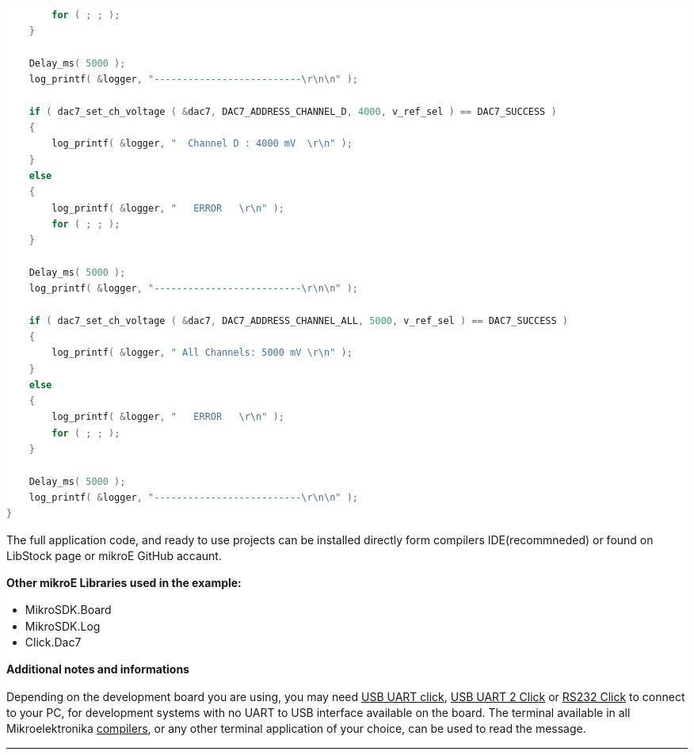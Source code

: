 ```c
        for ( ; ; );
    }
    
    Delay_ms( 5000 );
    log_printf( &logger, "--------------------------\r\n\n" );
    
    if ( dac7_set_ch_voltage ( &dac7, DAC7_ADDRESS_CHANNEL_D, 4000, v_ref_sel ) == DAC7_SUCCESS )
    {
        log_printf( &logger, "  Channel D : 4000 mV  \r\n" );
    }
    else
    {
        log_printf( &logger, "   ERROR   \r\n" );
        for ( ; ; );
    }

    Delay_ms( 5000 );
    log_printf( &logger, "--------------------------\r\n\n" );

    if ( dac7_set_ch_voltage ( &dac7, DAC7_ADDRESS_CHANNEL_ALL, 5000, v_ref_sel ) == DAC7_SUCCESS )
    {
        log_printf( &logger, " All Channels: 5000 mV \r\n" );
    }
    else
    {
        log_printf( &logger, "   ERROR   \r\n" );
        for ( ; ; );
    }

    Delay_ms( 5000 );
    log_printf( &logger, "--------------------------\r\n\n" );
} 

``` 

The full application code, and ready to use projects can be  installed directly form compilers IDE(recommneded) or found on LibStock page or mikroE GitHub accaunt.

**Other mikroE Libraries used in the example:** 

- MikroSDK.Board
- MikroSDK.Log
- Click.Dac7

**Additional notes and informations**

Depending on the development board you are using, you may need 
[USB UART click](https://shop.mikroe.com/usb-uart-click), 
[USB UART 2 Click](https://shop.mikroe.com/usb-uart-2-click) or 
[RS232 Click](https://shop.mikroe.com/rs232-click) to connect to your PC, for 
development systems with no UART to USB interface available on the board. The 
terminal available in all Mikroelektronika 
[compilers](https://shop.mikroe.com/compilers), or any other terminal application 
of your choice, can be used to read the message.



---
